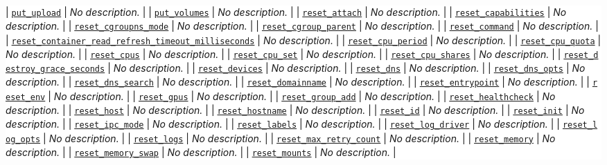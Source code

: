 | <code><a href="#@cdktf/provider-docker.container.Container.putUpload">put_upload</a></code> | *No description.* |
| <code><a href="#@cdktf/provider-docker.container.Container.putVolumes">put_volumes</a></code> | *No description.* |
| <code><a href="#@cdktf/provider-docker.container.Container.resetAttach">reset_attach</a></code> | *No description.* |
| <code><a href="#@cdktf/provider-docker.container.Container.resetCapabilities">reset_capabilities</a></code> | *No description.* |
| <code><a href="#@cdktf/provider-docker.container.Container.resetCgroupnsMode">reset_cgroupns_mode</a></code> | *No description.* |
| <code><a href="#@cdktf/provider-docker.container.Container.resetCgroupParent">reset_cgroup_parent</a></code> | *No description.* |
| <code><a href="#@cdktf/provider-docker.container.Container.resetCommand">reset_command</a></code> | *No description.* |
| <code><a href="#@cdktf/provider-docker.container.Container.resetContainerReadRefreshTimeoutMilliseconds">reset_container_read_refresh_timeout_milliseconds</a></code> | *No description.* |
| <code><a href="#@cdktf/provider-docker.container.Container.resetCpuPeriod">reset_cpu_period</a></code> | *No description.* |
| <code><a href="#@cdktf/provider-docker.container.Container.resetCpuQuota">reset_cpu_quota</a></code> | *No description.* |
| <code><a href="#@cdktf/provider-docker.container.Container.resetCpus">reset_cpus</a></code> | *No description.* |
| <code><a href="#@cdktf/provider-docker.container.Container.resetCpuSet">reset_cpu_set</a></code> | *No description.* |
| <code><a href="#@cdktf/provider-docker.container.Container.resetCpuShares">reset_cpu_shares</a></code> | *No description.* |
| <code><a href="#@cdktf/provider-docker.container.Container.resetDestroyGraceSeconds">reset_destroy_grace_seconds</a></code> | *No description.* |
| <code><a href="#@cdktf/provider-docker.container.Container.resetDevices">reset_devices</a></code> | *No description.* |
| <code><a href="#@cdktf/provider-docker.container.Container.resetDns">reset_dns</a></code> | *No description.* |
| <code><a href="#@cdktf/provider-docker.container.Container.resetDnsOpts">reset_dns_opts</a></code> | *No description.* |
| <code><a href="#@cdktf/provider-docker.container.Container.resetDnsSearch">reset_dns_search</a></code> | *No description.* |
| <code><a href="#@cdktf/provider-docker.container.Container.resetDomainname">reset_domainname</a></code> | *No description.* |
| <code><a href="#@cdktf/provider-docker.container.Container.resetEntrypoint">reset_entrypoint</a></code> | *No description.* |
| <code><a href="#@cdktf/provider-docker.container.Container.resetEnv">reset_env</a></code> | *No description.* |
| <code><a href="#@cdktf/provider-docker.container.Container.resetGpus">reset_gpus</a></code> | *No description.* |
| <code><a href="#@cdktf/provider-docker.container.Container.resetGroupAdd">reset_group_add</a></code> | *No description.* |
| <code><a href="#@cdktf/provider-docker.container.Container.resetHealthcheck">reset_healthcheck</a></code> | *No description.* |
| <code><a href="#@cdktf/provider-docker.container.Container.resetHost">reset_host</a></code> | *No description.* |
| <code><a href="#@cdktf/provider-docker.container.Container.resetHostname">reset_hostname</a></code> | *No description.* |
| <code><a href="#@cdktf/provider-docker.container.Container.resetId">reset_id</a></code> | *No description.* |
| <code><a href="#@cdktf/provider-docker.container.Container.resetInit">reset_init</a></code> | *No description.* |
| <code><a href="#@cdktf/provider-docker.container.Container.resetIpcMode">reset_ipc_mode</a></code> | *No description.* |
| <code><a href="#@cdktf/provider-docker.container.Container.resetLabels">reset_labels</a></code> | *No description.* |
| <code><a href="#@cdktf/provider-docker.container.Container.resetLogDriver">reset_log_driver</a></code> | *No description.* |
| <code><a href="#@cdktf/provider-docker.container.Container.resetLogOpts">reset_log_opts</a></code> | *No description.* |
| <code><a href="#@cdktf/provider-docker.container.Container.resetLogs">reset_logs</a></code> | *No description.* |
| <code><a href="#@cdktf/provider-docker.container.Container.resetMaxRetryCount">reset_max_retry_count</a></code> | *No description.* |
| <code><a href="#@cdktf/provider-docker.container.Container.resetMemory">reset_memory</a></code> | *No description.* |
| <code><a href="#@cdktf/provider-docker.container.Container.resetMemorySwap">reset_memory_swap</a></code> | *No description.* |
| <code><a href="#@cdktf/provider-docker.container.Container.resetMounts">reset_mounts</a></code> | *No description.* |